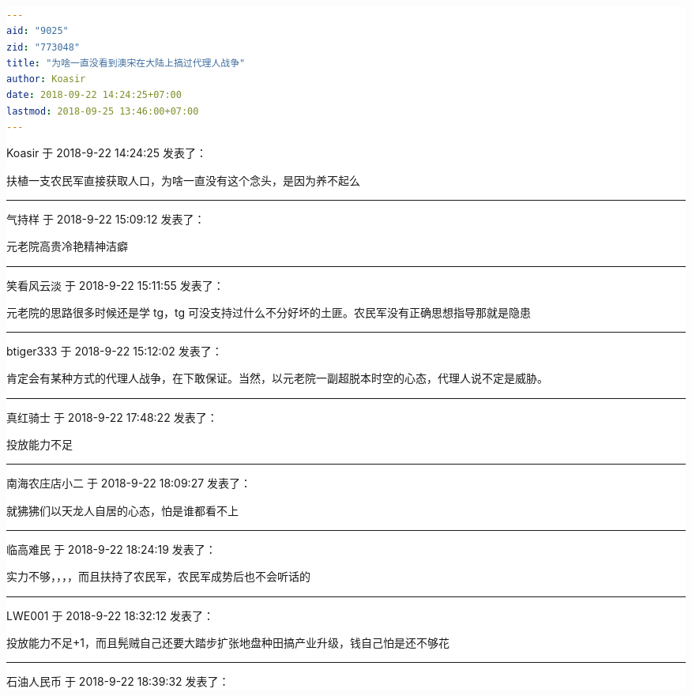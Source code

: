 ```yaml
---
aid: "9025"
zid: "773048"
title: "为啥一直没看到澳宋在大陆上搞过代理人战争"
author: Koasir
date: 2018-09-22 14:24:25+07:00
lastmod: 2018-09-25 13:46:00+07:00
---
```


Koasir 于 2018-9-22 14:24:25 发表了：

扶植一支农民军直接获取人口，为啥一直没有这个念头，是因为养不起么

---

气持样 于 2018-9-22 15:09:12 发表了：

元老院高贵冷艳精神洁癖

---

笑看风云淡 于 2018-9-22 15:11:55 发表了：

元老院的思路很多时候还是学 tg，tg 可没支持过什么不分好坏的土匪。农民军没有正确思想指导那就是隐患

---

btiger333 于 2018-9-22 15:12:02 发表了：

肯定会有某种方式的代理人战争，在下敢保证。当然，以元老院一副超脱本时空的心态，代理人说不定是威胁。

---

真红骑士 于 2018-9-22 17:48:22 发表了：

投放能力不足

---

南海农庄店小二 于 2018-9-22 18:09:27 发表了：

就狒狒们以天龙人自居的心态，怕是谁都看不上

---

临高难民 于 2018-9-22 18:24:19 发表了：

实力不够，，，，而且扶持了农民军，农民军成势后也不会听话的

---

LWE001 于 2018-9-22 18:32:12 发表了：

投放能力不足+1，而且髡贼自己还要大踏步扩张地盘种田搞产业升级，钱自己怕是还不够花

---

石油人民币 于 2018-9-22 18:39:32 发表了：
